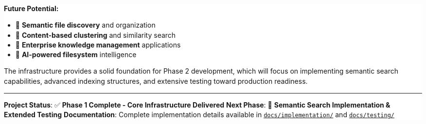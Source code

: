 **Future Potential:**
- 🚀 **Semantic file discovery** and organization
- 🚀 **Content-based clustering** and similarity search
- 🚀 **Enterprise knowledge management** applications
- 🚀 **AI-powered filesystem** intelligence

The infrastructure provides a solid foundation for Phase 2 development, which will focus on implementing semantic search capabilities, advanced indexing structures, and extensive testing toward production readiness.

---

**Project Status**: ✅ **Phase 1 Complete - Core Infrastructure Delivered**
**Next Phase**: 🚀 **Semantic Search Implementation & Extended Testing**
**Documentation**: Complete implementation details available in [`docs/implementation/`](mdc:docs/implementation/) and [`docs/testing/`](mdc:docs/testing/)
